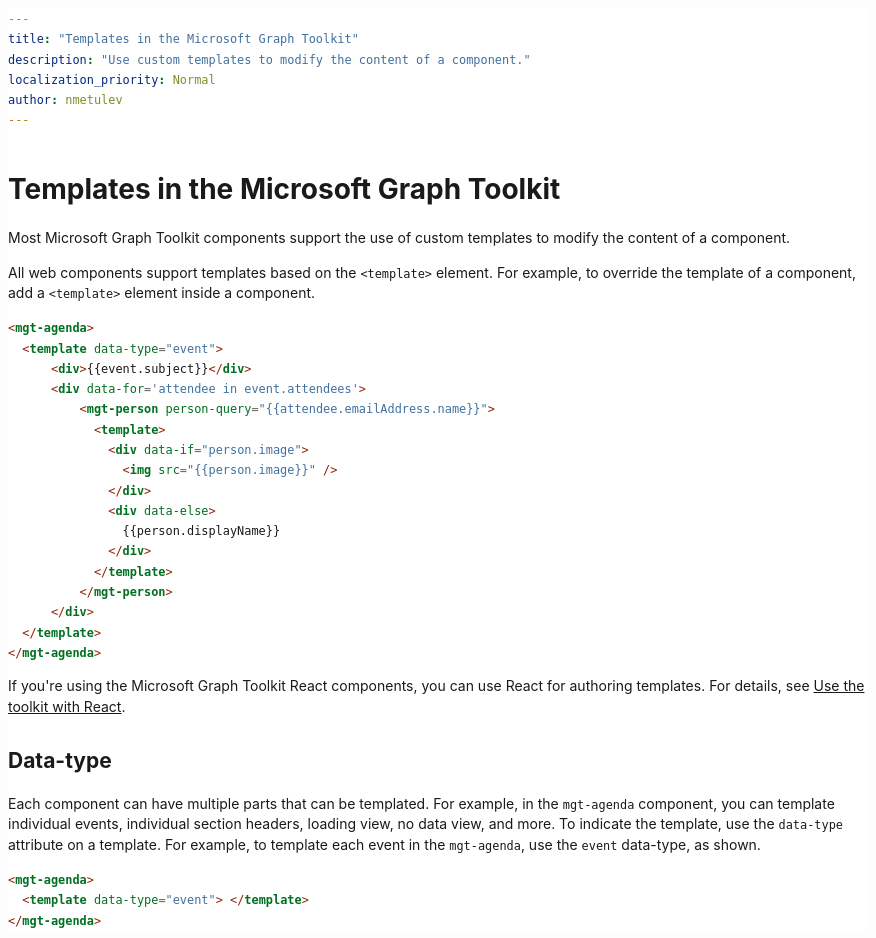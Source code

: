 ```yaml
---
title: "Templates in the Microsoft Graph Toolkit"
description: "Use custom templates to modify the content of a component."
localization_priority: Normal
author: nmetulev
---
```


# Templates in the Microsoft Graph Toolkit

Most Microsoft Graph Toolkit components support the use of custom templates to modify the content of a component.

All web components support templates based on the `<template>` element. For example, to override the template of a component, add a `<template>` element inside a component.

```html
<mgt-agenda>
  <template data-type="event">
      <div>{{event.subject}}</div>
      <div data-for='attendee in event.attendees'>
          <mgt-person person-query="{{attendee.emailAddress.name}}">
            <template>
              <div data-if="person.image">
                <img src="{{person.image}}" />
              </div>
              <div data-else>
                {{person.displayName}}
              </div>
            </template>
          </mgt-person>
      </div>
  </template>
</mgt-agenda>
```

If you're using the Microsoft Graph Toolkit React components, you can use React for authoring templates. For details, see [Use the toolkit with React](../get-started/mgt-react.md).

## Data-type

Each component can have multiple parts that can be templated. For example, in the `mgt-agenda` component, you can template individual events, individual section headers, loading view, no data view, and more. To indicate the template, use the `data-type` attribute on a template. For example, to template each event in the `mgt-agenda`, use the `event` data-type, as shown.

```html
<mgt-agenda>
  <template data-type="event"> </template>
</mgt-agenda>
```
